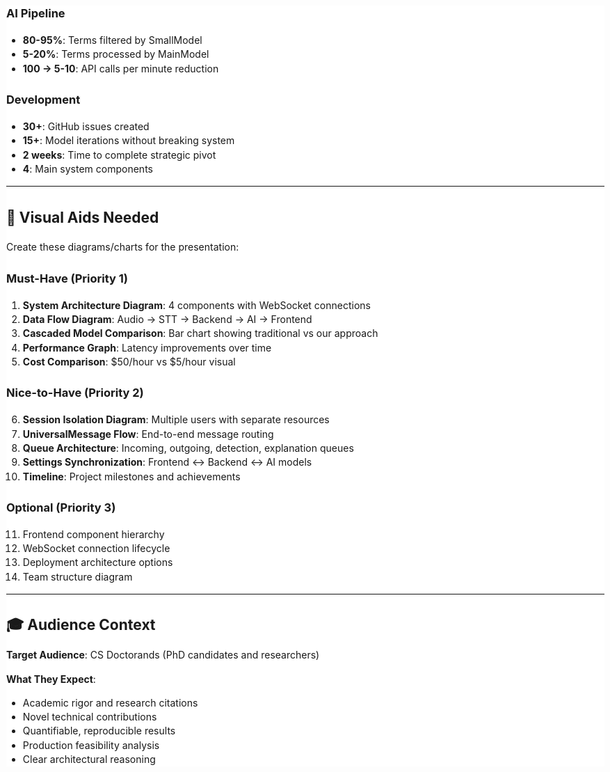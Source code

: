 ### AI Pipeline
- **80-95%**: Terms filtered by SmallModel
- **5-20%**: Terms processed by MainModel
- **100 → 5-10**: API calls per minute reduction

### Development
- **30+**: GitHub issues created
- **15+**: Model iterations without breaking system
- **2 weeks**: Time to complete strategic pivot
- **4**: Main system components

---

## 🎨 Visual Aids Needed

Create these diagrams/charts for the presentation:

### Must-Have (Priority 1)
1. **System Architecture Diagram**: 4 components with WebSocket connections
2. **Data Flow Diagram**: Audio → STT → Backend → AI → Frontend
3. **Cascaded Model Comparison**: Bar chart showing traditional vs our approach
4. **Performance Graph**: Latency improvements over time
5. **Cost Comparison**: $50/hour vs $5/hour visual

### Nice-to-Have (Priority 2)
6. **Session Isolation Diagram**: Multiple users with separate resources
7. **UniversalMessage Flow**: End-to-end message routing
8. **Queue Architecture**: Incoming, outgoing, detection, explanation queues
9. **Settings Synchronization**: Frontend ↔ Backend ↔ AI models
10. **Timeline**: Project milestones and achievements

### Optional (Priority 3)
11. Frontend component hierarchy
12. WebSocket connection lifecycle
13. Deployment architecture options
14. Team structure diagram

---

## 🎓 Audience Context

**Target Audience**: CS Doctorands (PhD candidates and researchers)

**What They Expect**:
- Academic rigor and research citations
- Novel technical contributions
- Quantifiable, reproducible results
- Production feasibility analysis
- Clear architectural reasoning
